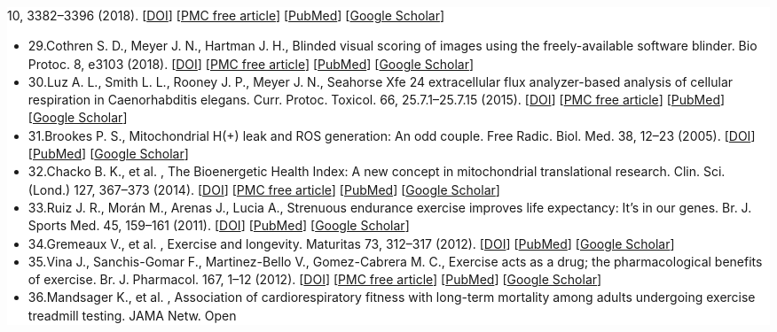   10, 3382–3396 (2018). [[DOI](https://doi.org/10.18632/aging.101654)] [[PMC free article](/articles/PMC6286836/)] [[PubMed](https://pubmed.ncbi.nlm.nih.gov/30455409/)] [[Google Scholar](https://scholar.google.com/scholar_lookup?journal=Aging%20(Albany%20N.Y.)&title=Greater%20loss%20of%20mitochondrial%20function%20with%20ageing%20is%20associated%20with%20earlier%20onset%20of%20sarcopenia%20in%20C.%20elegans&author=C.%20J.%20Gaffney&volume=10&publication_year=2018&pages=3382-3396&pmid=30455409&doi=10.18632/aging.101654&)]
* 29.Cothren S. D., Meyer J. N., Hartman J. H., Blinded visual scoring of images using the freely-available software blinder. Bio Protoc.
  8, e3103 (2018). [[DOI](https://doi.org/10.21769/BioProtoc.3103)] [[PMC free article](/articles/PMC6370323/)] [[PubMed](https://pubmed.ncbi.nlm.nih.gov/30761327/)] [[Google Scholar](https://scholar.google.com/scholar_lookup?journal=Bio%20Protoc.&title=Blinded%20visual%20scoring%20of%20images%20using%20the%20freely-available%20software%20blinder&author=S.%20D.%20Cothren&author=J.%20N.%20Meyer&author=J.%20H.%20Hartman&volume=8&publication_year=2018&pages=e3103&pmid=30761327&doi=10.21769/BioProtoc.3103&)]
* 30.Luz A. L., Smith L. L., Rooney J. P., Meyer J. N., Seahorse Xfe 24 extracellular flux analyzer-based analysis of cellular respiration in Caenorhabditis elegans. Curr. Protoc. Toxicol.
  66, 25.7.1–25.7.15 (2015). [[DOI](https://doi.org/10.1002/0471140856.tx2507s66)] [[PMC free article](/articles/PMC4632645/)] [[PubMed](https://pubmed.ncbi.nlm.nih.gov/26523474/)] [[Google Scholar](https://scholar.google.com/scholar_lookup?journal=Curr.%20Protoc.%20Toxicol.&title=Seahorse%20Xfe%2024%20extracellular%20flux%20analyzer-based%20analysis%20of%20cellular%20respiration%20in%20Caenorhabditis%20elegans&author=A.%20L.%20Luz&author=L.%20L.%20Smith&author=J.%20P.%20Rooney&author=J.%20N.%20Meyer&volume=66&publication_year=2015&pages=25.7.1-25.7.15&pmid=26523474&doi=10.1002/0471140856.tx2507s66&)]
* 31.Brookes P. S., Mitochondrial H(+) leak and ROS generation: An odd couple. Free Radic. Biol. Med.
  38, 12–23 (2005). [[DOI](https://doi.org/10.1016/j.freeradbiomed.2004.10.016)] [[PubMed](https://pubmed.ncbi.nlm.nih.gov/15589367/)] [[Google Scholar](https://scholar.google.com/scholar_lookup?journal=Free%20Radic.%20Biol.%20Med.&title=Mitochondrial%20H(+)%20leak%20and%20ROS%20generation:%20An%20odd%20couple&author=P.%20S.%20Brookes&volume=38&publication_year=2005&pages=12-23&pmid=15589367&doi=10.1016/j.freeradbiomed.2004.10.016&)]
* 32.Chacko B. K., et al. , The Bioenergetic Health Index: A new concept in mitochondrial translational research. Clin. Sci. (Lond.)
  127, 367–373 (2014). [[DOI](https://doi.org/10.1042/CS20140101)] [[PMC free article](/articles/PMC4202728/)] [[PubMed](https://pubmed.ncbi.nlm.nih.gov/24895057/)] [[Google Scholar](https://scholar.google.com/scholar_lookup?journal=Clin.%20Sci.%20(Lond.)&title=The%20Bioenergetic%20Health%20Index:%20A%20new%20concept%20in%20mitochondrial%20translational%20research&author=B.%20K.%20Chacko&volume=127&publication_year=2014&pages=367-373&pmid=24895057&doi=10.1042/CS20140101&)]
* 33.Ruiz J. R., Morán M., Arenas J., Lucia A., Strenuous endurance exercise improves life expectancy: It’s in our genes. Br. J. Sports Med.
  45, 159–161 (2011). [[DOI](https://doi.org/10.1136/bjsm.2010.075085)] [[PubMed](https://pubmed.ncbi.nlm.nih.gov/20876590/)] [[Google Scholar](https://scholar.google.com/scholar_lookup?journal=Br.%20J.%20Sports%20Med.&title=Strenuous%20endurance%20exercise%20improves%20life%20expectancy:%20It%E2%80%99s%20in%20our%20genes&author=J.%20R.%20Ruiz&author=M.%20Mor%C3%A1n&author=J.%20Arenas&author=A.%20Lucia&volume=45&publication_year=2011&pages=159-161&pmid=20876590&doi=10.1136/bjsm.2010.075085&)]
* 34.Gremeaux V., et al. , Exercise and longevity. Maturitas
  73, 312–317 (2012). [[DOI](https://doi.org/10.1016/j.maturitas.2012.09.012)] [[PubMed](https://pubmed.ncbi.nlm.nih.gov/23063021/)] [[Google Scholar](https://scholar.google.com/scholar_lookup?journal=Maturitas&title=Exercise%20and%20longevity&author=V.%20Gremeaux&volume=73&publication_year=2012&pages=312-317&pmid=23063021&doi=10.1016/j.maturitas.2012.09.012&)]
* 35.Vina J., Sanchis-Gomar F., Martinez-Bello V., Gomez-Cabrera M. C., Exercise acts as a drug; the pharmacological benefits of exercise. Br. J. Pharmacol.
  167, 1–12 (2012). [[DOI](https://doi.org/10.1111/j.1476-5381.2012.01970.x)] [[PMC free article](/articles/PMC3448908/)] [[PubMed](https://pubmed.ncbi.nlm.nih.gov/22486393/)] [[Google Scholar](https://scholar.google.com/scholar_lookup?journal=Br.%20J.%20Pharmacol.&title=Exercise%20acts%20as%20a%20drug;%20the%20pharmacological%20benefits%20of%20exercise&author=J.%20Vina&author=F.%20Sanchis-Gomar&author=V.%20Martinez-Bello&author=M.%20C.%20Gomez-Cabrera&volume=167&publication_year=2012&pages=1-12&pmid=22486393&doi=10.1111/j.1476-5381.2012.01970.x&)]
* 36.Mandsager K., et al. , Association of cardiorespiratory fitness with long-term mortality among adults undergoing exercise treadmill testing. JAMA Netw. Open